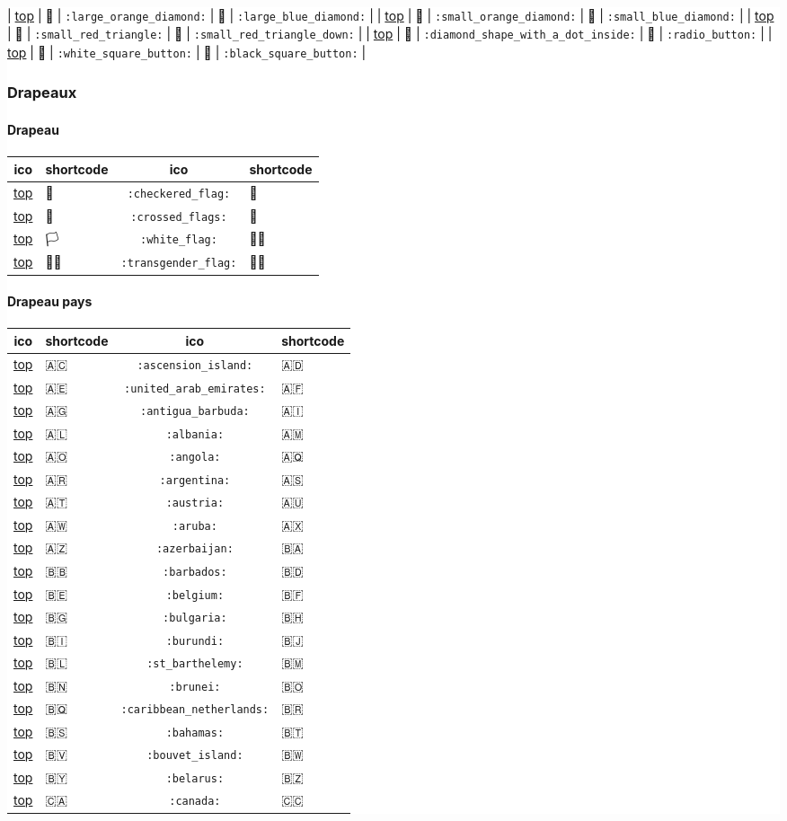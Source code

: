 | [top](#symbols) | :large_orange_diamond: | `:large_orange_diamond:` | :large_blue_diamond: | `:large_blue_diamond:` |
| [top](#symbols) | :small_orange_diamond: | `:small_orange_diamond:` | :small_blue_diamond: | `:small_blue_diamond:` |
| [top](#symbols) | :small_red_triangle: | `:small_red_triangle:` | :small_red_triangle_down: | `:small_red_triangle_down:` |
| [top](#symbols) | :diamond_shape_with_a_dot_inside: | `:diamond_shape_with_a_dot_inside:` | :radio_button: | `:radio_button:` |
| [top](#symbols) | :white_square_button: | `:white_square_button:` | :black_square_button: | `:black_square_button:` |

### Drapeaux

#### Drapeau

| ico | shortcode | ico | shortcode |
| :-: | - | :-: | - |
| [top](#flags) | :checkered_flag: | `:checkered_flag:` | :triangular_flag_on_post: | `:triangular_flag_on_post:` |
| [top](#flags) | :crossed_flags: | `:crossed_flags:` | :black_flag: | `:black_flag:` |
| [top](#flags) | :white_flag: | `:white_flag:` | :rainbow_flag: | `:rainbow_flag:` |
| [top](#flags) | :transgender_flag: | `:transgender_flag:` | :pirate_flag: | `:pirate_flag:` |

#### Drapeau pays

| ico | shortcode | ico | shortcode |
| :-: | - | :-: | - |
| [top](#flags) | :ascension_island: | `:ascension_island:` | :andorra: | `:andorra:` |
| [top](#flags) | :united_arab_emirates: | `:united_arab_emirates:` | :afghanistan: | `:afghanistan:` |
| [top](#flags) | :antigua_barbuda: | `:antigua_barbuda:` | :anguilla: | `:anguilla:` |
| [top](#flags) | :albania: | `:albania:` | :armenia: | `:armenia:` |
| [top](#flags) | :angola: | `:angola:` | :antarctica: | `:antarctica:` |
| [top](#flags) | :argentina: | `:argentina:` | :american_samoa: | `:american_samoa:` |
| [top](#flags) | :austria: | `:austria:` | :australia: | `:australia:` |
| [top](#flags) | :aruba: | `:aruba:` | :aland_islands: | `:aland_islands:` |
| [top](#flags) | :azerbaijan: | `:azerbaijan:` | :bosnia_herzegovina: | `:bosnia_herzegovina:` |
| [top](#flags) | :barbados: | `:barbados:` | :bangladesh: | `:bangladesh:` |
| [top](#flags) | :belgium: | `:belgium:` | :burkina_faso: | `:burkina_faso:` |
| [top](#flags) | :bulgaria: | `:bulgaria:` | :bahrain: | `:bahrain:` |
| [top](#flags) | :burundi: | `:burundi:` | :benin: | `:benin:` |
| [top](#flags) | :st_barthelemy: | `:st_barthelemy:` | :bermuda: | `:bermuda:` |
| [top](#flags) | :brunei: | `:brunei:` | :bolivia: | `:bolivia:` |
| [top](#flags) | :caribbean_netherlands: | `:caribbean_netherlands:` | :brazil: | `:brazil:` |
| [top](#flags) | :bahamas: | `:bahamas:` | :bhutan: | `:bhutan:` |
| [top](#flags) | :bouvet_island: | `:bouvet_island:` | :botswana: | `:botswana:` |
| [top](#flags) | :belarus: | `:belarus:` | :belize: | `:belize:` |
| [top](#flags) | :canada: | `:canada:` | :cocos_islands: | `:cocos_islands:` |